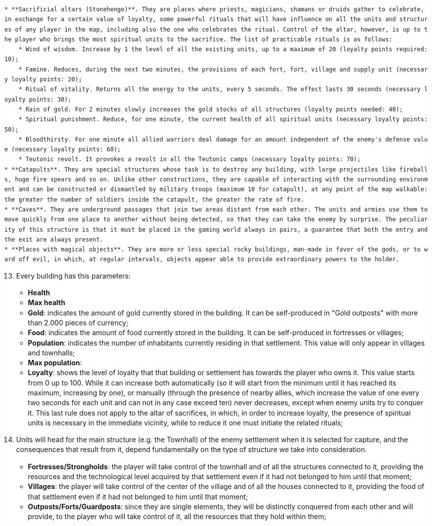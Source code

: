     * **Sacrificial altars (Stonehenge)**. They are places where priests, magicians, shamans or druids gather to celebrate, in exchange for a certain value of loyalty, some powerful rituals that will have influence on all the units and structures of any player in the map, including also the one who celebrates the ritual. Control of the altar, however, is up to the player who brings the most spiritual units to the sacrifice. The list of practicable rituals is as follows:
        * Wind of wisdom. Increase by 1 the level of all the existing units, up to a maximum of 20 (loyalty points required: 10);
        * Famine. Reduces, during the next two minutes, the provisions of each fort, fort, village and supply unit (necessary loyalty points: 20);
        * Ritual of vitality. Returns all the energy to the units, every 5 seconds. The effect lasts 30 seconds (necessary loyalty points: 30);
        * Rain of gold. For 2 minutes slowly increases the gold stocks of all structures (loyalty points needed: 40);
        * Spiritual punishment. Reduce, for one minute, the current health of all spiritual units (necessary loyalty points: 50);
        * Bloodthirsty. For one minute all allied warriors deal damage for an amount independent of the enemy's defense value (necessary loyalty points: 60);
        * Teutonic revolt. It provokes a revolt in all the Teutonic camps (necessary loyalty points: 70);
    * **Catapults**. They are special structures whose task is to destroy any building, with large projectiles like fireballs, huge fire spears and so on. Unlike other constructions, they are capable of interacting with the surrounding environment and can be constructed or dismantled by military troops (maximum 10 for catapult), at any point of the map walkable: the greater the number of soldiers inside the catapult, the greater the rate of fire.
    * **Caves**. They are underground passages that join two areas distant from each other. The units and armies use them to move quickly from one place to another without being detected, so that they can take the enemy by surprise. The peculiarity of this structure is that it must be placed in the gaming world always in pairs, a guarantee that both the entry and the exit are always present.
    * **Places with magical objects**. They are more or less special rocky buildings, man-made in favor of the gods, or to ward off evil, in which, at regular intervals, objects appear able to provide extraordinary powers to the holder.
    
13. Every building has this parameters:
    * **Health**
    * **Max health**
    * **Gold**: indicates the amount of gold currently stored in the building. It can be self-produced in "Gold outposts" with more than 2.000 pieces of currency;
    * **Food**: indicates the amount of food currently stored in the building. It can be self-produced in fortresses or villages;
    * **Population**: indicates the number of inhabitants currently residing in that settlement. This value will only appear in villages and townhalls;
    * **Max population**: 
    * **Loyalty**: shows the level of loyalty that that building or settlement has towards the player who owns it. This value starts from 0 up to 100. While it can increase both automatically (so it will start from the minimum until it has reached its maximum, increasing by one), or manually (through the presence of nearby allies, which increase the value of one every two seconds for each unit and can not in any case exceed ten) never decreases, except when enemy units try to conquer it. This last rule does not apply to the altar of sacrifices, in which, in order to increase loyalty, the presence of spiritual units is necessary in the immediate vicinity, while to reduce it one must initiate the related rituals;

14. Units will head for the main structure (e.g. the Townhall) of the enemy settlement when it is selected for capture, and the consequences that result from it, depend fundamentally on the type of structure we take into consideration.
    * **Fortresses/Strongholds**: the player will take control of the townhall and of all the structures connected to it, providing the resources and the technological level acquired by that settlement even if it had not belonged to him until that moment;
    * **Villages**: the player will take control of the center of the village and of all the houses connected to it, providing the food of that settlement even if it had not belonged to him until that moment;
    * **Outposts/Forts/Guardposts**: since they are single elements, they will be distinctly conquered from each other and will provide, to the player who will take control of it, all the resources that they hold within them;
    
